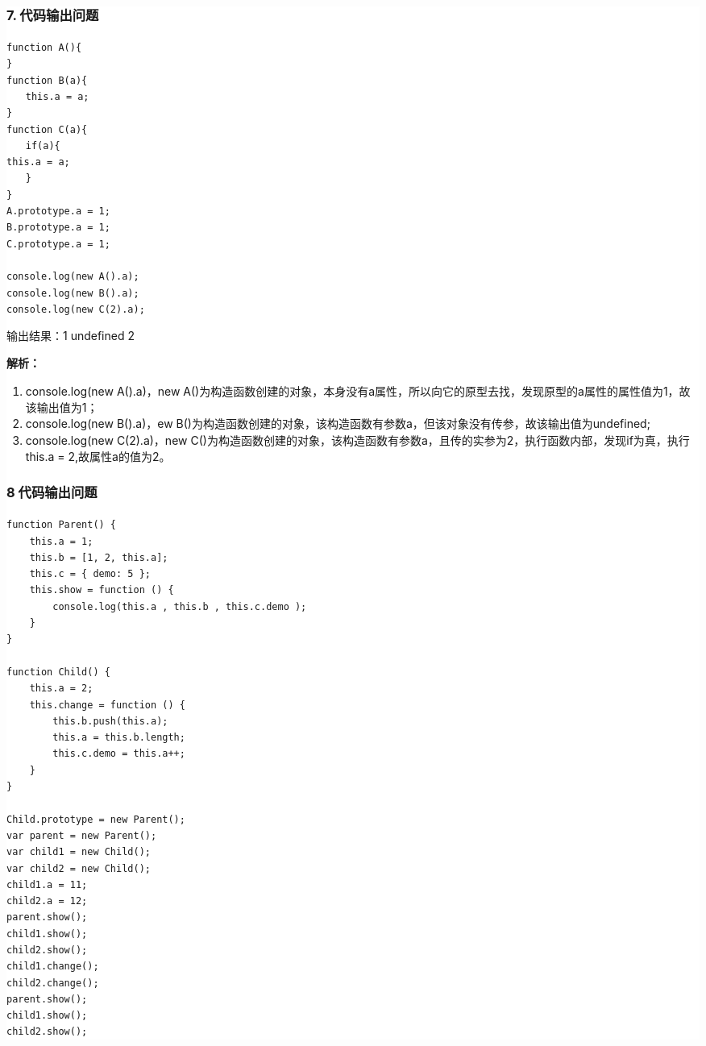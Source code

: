 ### 7. 代码输出问题

```
function A(){
}
function B(a){
　　this.a = a;
}
function C(a){
　　if(a){
this.a = a;
　　}
}
A.prototype.a = 1;
B.prototype.a = 1;
C.prototype.a = 1;
 
console.log(new A().a);
console.log(new B().a);
console.log(new C(2).a);
```

输出结果：1 undefined 2  

**解析：**  

1. console.log(new A().a)，new A()为构造函数创建的对象，本身没有a属性，所以向它的原型去找，发现原型的a属性的属性值为1，故该输出值为1；
2. console.log(new B().a)，ew B()为构造函数创建的对象，该构造函数有参数a，但该对象没有传参，故该输出值为undefined;
3. console.log(new C(2).a)，new C()为构造函数创建的对象，该构造函数有参数a，且传的实参为2，执行函数内部，发现if为真，执行this.a = 2,故属性a的值为2。

### 8 代码输出问题

```
function Parent() {
    this.a = 1;
    this.b = [1, 2, this.a];
    this.c = { demo: 5 };
    this.show = function () {
        console.log(this.a , this.b , this.c.demo );
    }
}

function Child() {
    this.a = 2;
    this.change = function () {
        this.b.push(this.a);
        this.a = this.b.length;
        this.c.demo = this.a++;
    }
}

Child.prototype = new Parent();
var parent = new Parent();
var child1 = new Child();
var child2 = new Child();
child1.a = 11;
child2.a = 12;
parent.show();
child1.show();
child2.show();
child1.change();
child2.change();
parent.show();
child1.show();
child2.show();
```
